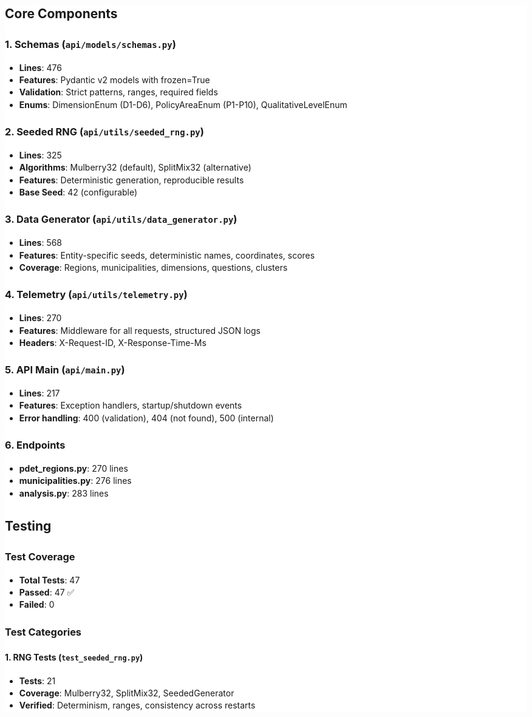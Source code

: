 ## Core Components

### 1. Schemas (`api/models/schemas.py`)
- **Lines**: 476
- **Features**: Pydantic v2 models with frozen=True
- **Validation**: Strict patterns, ranges, required fields
- **Enums**: DimensionEnum (D1-D6), PolicyAreaEnum (P1-P10), QualitativeLevelEnum

### 2. Seeded RNG (`api/utils/seeded_rng.py`)
- **Lines**: 325
- **Algorithms**: Mulberry32 (default), SplitMix32 (alternative)
- **Features**: Deterministic generation, reproducible results
- **Base Seed**: 42 (configurable)

### 3. Data Generator (`api/utils/data_generator.py`)
- **Lines**: 568
- **Features**: Entity-specific seeds, deterministic names, coordinates, scores
- **Coverage**: Regions, municipalities, dimensions, questions, clusters

### 4. Telemetry (`api/utils/telemetry.py`)
- **Lines**: 270
- **Features**: Middleware for all requests, structured JSON logs
- **Headers**: X-Request-ID, X-Response-Time-Ms

### 5. API Main (`api/main.py`)
- **Lines**: 217
- **Features**: Exception handlers, startup/shutdown events
- **Error handling**: 400 (validation), 404 (not found), 500 (internal)

### 6. Endpoints
- **pdet_regions.py**: 270 lines
- **municipalities.py**: 276 lines
- **analysis.py**: 283 lines

## Testing

### Test Coverage
- **Total Tests**: 47
- **Passed**: 47 ✅
- **Failed**: 0

### Test Categories

#### 1. RNG Tests (`test_seeded_rng.py`)
- **Tests**: 21
- **Coverage**: Mulberry32, SplitMix32, SeededGenerator
- **Verified**: Determinism, ranges, consistency across restarts
